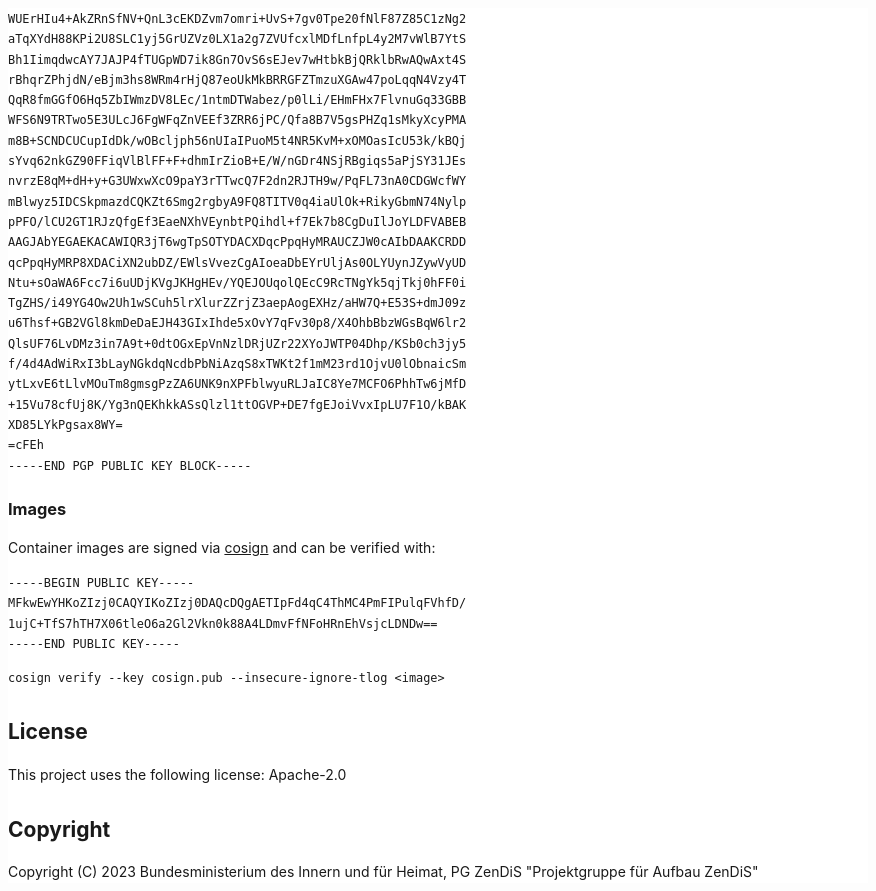 ```
WUErHIu4+AkZRnSfNV+QnL3cEKDZvm7omri+UvS+7gv0Tpe20fNlF87Z85C1zNg2
aTqXYdH88KPi2U8SLC1yj5GrUZVz0LX1a2g7ZVUfcxlMDfLnfpL4y2M7vWlB7YtS
Bh1IimqdwcAY7JAJP4fTUGpWD7ik8Gn7OvS6sEJev7wHtbkBjQRklbRwAQwAxt4S
rBhqrZPhjdN/eBjm3hs8WRm4rHjQ87eoUkMkBRRGFZTmzuXGAw47poLqqN4Vzy4T
QqR8fmGGfO6Hq5ZbIWmzDV8LEc/1ntmDTWabez/p0lLi/EHmFHx7FlvnuGq33GBB
WFS6N9TRTwo5E3ULcJ6FgWFqZnVEEf3ZRR6jPC/Qfa8B7V5gsPHZq1sMkyXcyPMA
m8B+SCNDCUCupIdDk/wOBcljph56nUIaIPuoM5t4NR5KvM+xOMOasIcU53k/kBQj
sYvq62nkGZ90FFiqVlBlFF+F+dhmIrZioB+E/W/nGDr4NSjRBgiqs5aPjSY31JEs
nvrzE8qM+dH+y+G3UWxwXcO9paY3rTTwcQ7F2dn2RJTH9w/PqFL73nA0CDGWcfWY
mBlwyz5IDCSkpmazdCQKZt6Smg2rgbyA9FQ8TITV0q4iaUlOk+RikyGbmN74Nylp
pPFO/lCU2GT1RJzQfgEf3EaeNXhVEynbtPQihdl+f7Ek7b8CgDuIlJoYLDFVABEB
AAGJAbYEGAEKACAWIQR3jT6wgTpSOTYDACXDqcPpqHyMRAUCZJW0cAIbDAAKCRDD
qcPpqHyMRP8XDACiXN2ubDZ/EWlsVvezCgAIoeaDbEYrUljAs0OLYUynJZywVyUD
Ntu+sOaWA6Fcc7i6uUDjKVgJKHgHEv/YQEJOUqolQEcC9RcTNgYk5qjTkj0hFF0i
TgZHS/i49YG4Ow2Uh1wSCuh5lrXlurZZrjZ3aepAogEXHz/aHW7Q+E53S+dmJ09z
u6Thsf+GB2VGl8kmDeDaEJH43GIxIhde5xOvY7qFv30p8/X4OhbBbzWGsBqW6lr2
QlsUF76LvDMz3in7A9t+0dtOGxEpVnNzlDRjUZr22XYoJWTP04Dhp/KSb0ch3jy5
f/4d4AdWiRxI3bLayNGkdqNcdbPbNiAzqS8xTWKt2f1mM23rd1OjvU0lObnaicSm
ytLxvE6tLlvMOuTm8gmsgPzZA6UNK9nXPFblwyuRLJaIC8Ye7MCFO6PhhTw6jMfD
+15Vu78cfUj8K/Yg3nQEKhkkASsQlzl1ttOGVP+DE7fgEJoiVvxIpLU7F1O/kBAK
XD85LYkPgsax8WY=
=cFEh
-----END PGP PUBLIC KEY BLOCK-----
```

### Images

Container images are signed via [cosign](https://github.com/sigstore/cosign) and can be verified with:

```
-----BEGIN PUBLIC KEY-----
MFkwEwYHKoZIzj0CAQYIKoZIzj0DAQcDQgAETIpFd4qC4ThMC4PmFIPulqFVhfD/
1ujC+TfS7hTH7X06tleO6a2Gl2Vkn0k88A4LDmvFfNFoHRnEhVsjcLDNDw==
-----END PUBLIC KEY-----

```

```
cosign verify --key cosign.pub --insecure-ignore-tlog <image>
```

## License
This project uses the following license: Apache-2.0

## Copyright
Copyright (C) 2023 Bundesministerium des Innern und für Heimat, PG ZenDiS "Projektgruppe für Aufbau ZenDiS"

